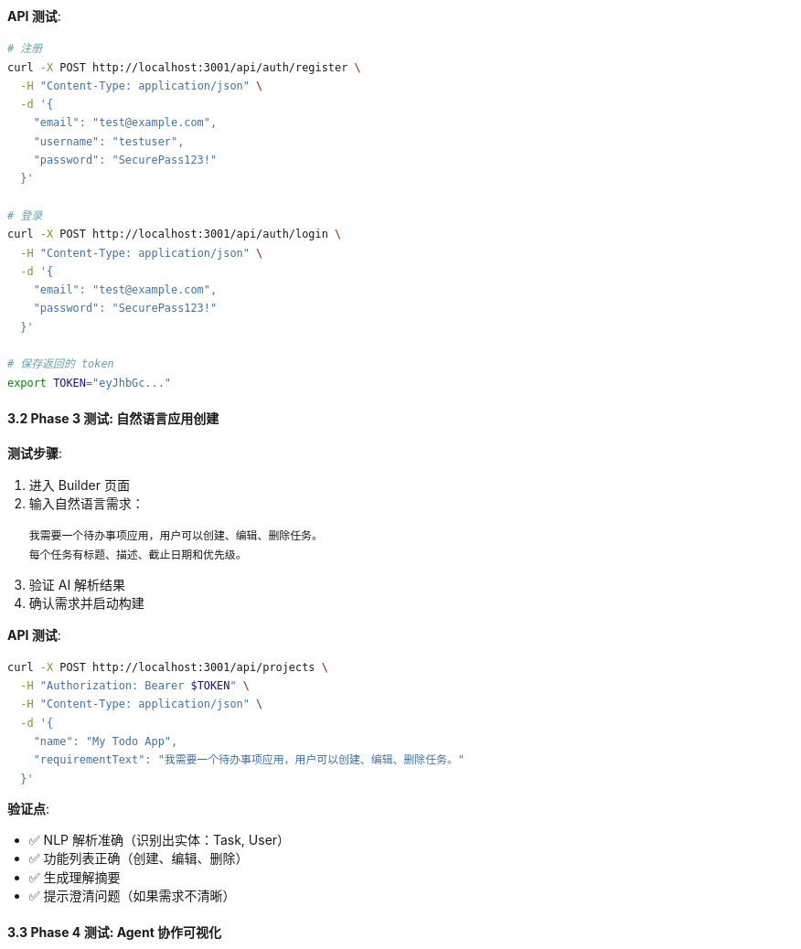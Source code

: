 **API 测试**:
```bash
# 注册
curl -X POST http://localhost:3001/api/auth/register \
  -H "Content-Type: application/json" \
  -d '{
    "email": "test@example.com",
    "username": "testuser",
    "password": "SecurePass123!"
  }'

# 登录
curl -X POST http://localhost:3001/api/auth/login \
  -H "Content-Type: application/json" \
  -d '{
    "email": "test@example.com",
    "password": "SecurePass123!"
  }'

# 保存返回的 token
export TOKEN="eyJhbGc..."
```

#### 3.2 Phase 3 测试: 自然语言应用创建

**测试步骤**:
1. 进入 Builder 页面
2. 输入自然语言需求：
   ```
   我需要一个待办事项应用，用户可以创建、编辑、删除任务。
   每个任务有标题、描述、截止日期和优先级。
   ```
3. 验证 AI 解析结果
4. 确认需求并启动构建

**API 测试**:
```bash
curl -X POST http://localhost:3001/api/projects \
  -H "Authorization: Bearer $TOKEN" \
  -H "Content-Type: application/json" \
  -d '{
    "name": "My Todo App",
    "requirementText": "我需要一个待办事项应用，用户可以创建、编辑、删除任务。"
  }'
```

**验证点**:
- ✅ NLP 解析准确（识别出实体：Task, User）
- ✅ 功能列表正确（创建、编辑、删除）
- ✅ 生成理解摘要
- ✅ 提示澄清问题（如果需求不清晰）

#### 3.3 Phase 4 测试: Agent 协作可视化
